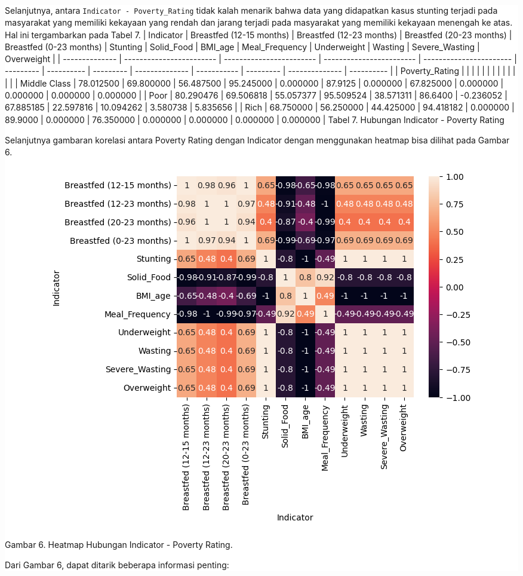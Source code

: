 Selanjutnya, antara `Indicator - Poverty_Rating` tidak kalah menarik bahwa data yang didapatkan kasus stunting terjadi pada masyarakat yang memiliki kekayaan yang rendah dan jarang terjadi pada masyarakat yang memiliki kekayaan menengah ke atas. Hal ini tergambarkan pada Tabel 7.
| Indicator      | Breastfed (12-15 months) | Breastfed (12-23 months) | Breastfed (20-23 months) | Breastfed (0-23 months) | Stunting  | Solid_Food | BMI_age   | Meal_Frequency | Underweight | Wasting   | Severe_Wasting | Overweight |
| -------------- | ------------------------ | ------------------------ | ------------------------ | ----------------------- | --------- | ---------- | --------- | -------------- | ----------- | --------- | -------------- | ---------- |
| Poverty_Rating |                          |                          |                          |                         |           |            |           |                |             |           |                |            |
| Middle Class   | 78.012500                | 69.800000                | 56.487500                | 95.245000               | 0.000000  | 87.9125    | 0.000000  | 67.825000      | 0.000000    | 0.000000  | 0.000000       | 0.000000   |
| Poor           | 80.290476                | 69.506818                | 55.057377                | 95.509524               | 38.571311 | 86.6400    | -0.236052 | 67.885185      | 22.597816   | 10.094262 | 3.580738       | 5.835656   |
| Rich           | 68.750000                | 56.250000                | 44.425000                | 94.418182               | 0.000000  | 89.9000    | 0.000000  | 76.350000      | 0.000000    | 0.000000  | 0.000000       | 0.000000   |
Tabel 7. Hubungan Indicator - Poverty Rating

Selanjutnya gambaran korelasi antara Poverty Rating dengan Indicator dengan menggunakan heatmap bisa dilihat pada Gambar 6.
<p align="center">
  <img src="assets/Gambar6.png">
</p>
Gambar 6. Heatmap Hubungan Indicator - Poverty Rating.

Dari Gambar 6, dapat ditarik beberapa informasi penting:
